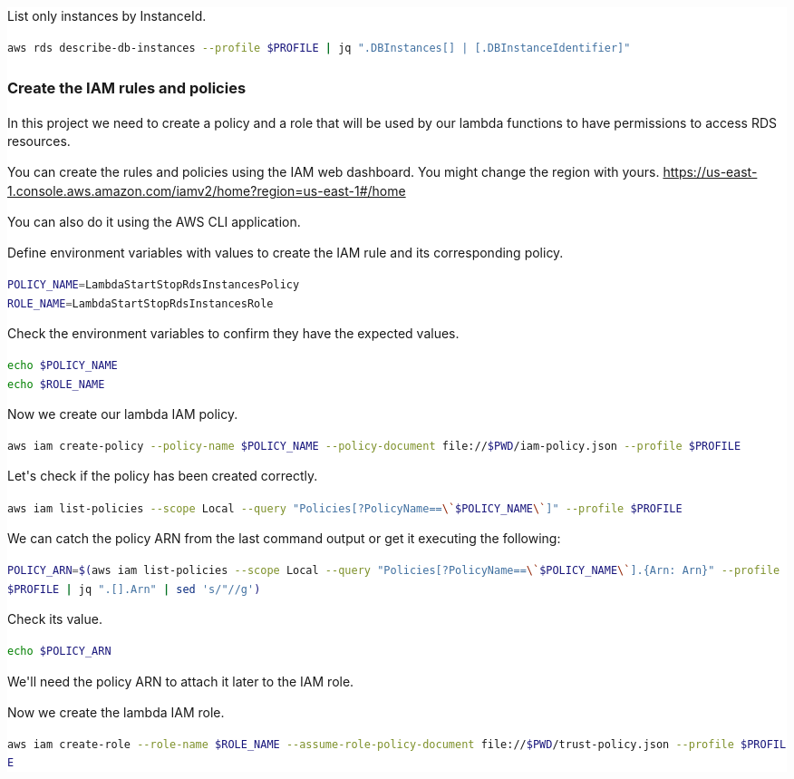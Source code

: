 List only instances by InstanceId.
```sh
aws rds describe-db-instances --profile $PROFILE | jq ".DBInstances[] | [.DBInstanceIdentifier]"
```

### Create the IAM rules and policies

In this project we need to create a policy and a role that will be used by our lambda functions to have permissions to access RDS resources.

You can create the rules and policies using the IAM web dashboard. You might change the region with yours.
https://us-east-1.console.aws.amazon.com/iamv2/home?region=us-east-1#/home

You can also do it using the AWS CLI application.

Define environment variables with values to create the IAM rule and its corresponding policy.
```sh
POLICY_NAME=LambdaStartStopRdsInstancesPolicy
ROLE_NAME=LambdaStartStopRdsInstancesRole
```

Check the environment variables to confirm they have the expected values.
```sh
echo $POLICY_NAME
echo $ROLE_NAME
```

Now we create our lambda IAM policy.
```sh
aws iam create-policy --policy-name $POLICY_NAME --policy-document file://$PWD/iam-policy.json --profile $PROFILE
```

Let's check if the policy has been created correctly.
```sh
aws iam list-policies --scope Local --query "Policies[?PolicyName==\`$POLICY_NAME\`]" --profile $PROFILE
```

We can catch the policy ARN from the last command output or get it executing the following:
```sh
POLICY_ARN=$(aws iam list-policies --scope Local --query "Policies[?PolicyName==\`$POLICY_NAME\`].{Arn: Arn}" --profile $PROFILE | jq ".[].Arn" | sed 's/"//g')
```

Check its value.
```sh
echo $POLICY_ARN
```

We'll need the policy ARN to attach it later to the IAM role.

Now we create the lambda IAM role.
```sh
aws iam create-role --role-name $ROLE_NAME --assume-role-policy-document file://$PWD/trust-policy.json --profile $PROFILE
```
